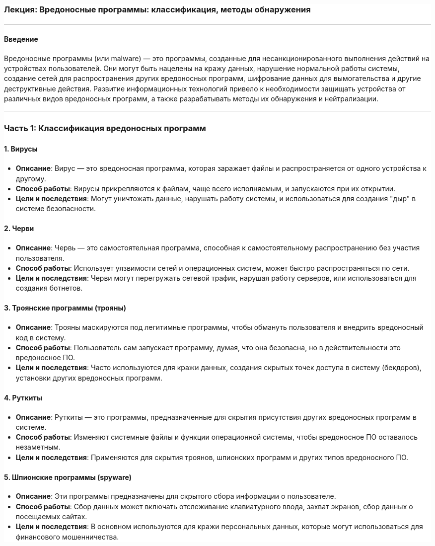 ### Лекция: Вредоносные программы: классификация, методы обнаружения

---

#### Введение
Вредоносные программы (или malware) — это программы, созданные для несанкционированного выполнения действий на устройствах пользователей. Они могут быть нацелены на кражу данных, нарушение нормальной работы системы, создание сетей для распространения других вредоносных программ, шифрование данных для вымогательства и другие деструктивные действия. Развитие информационных технологий привело к необходимости защищать устройства от различных видов вредоносных программ, а также разрабатывать методы их обнаружения и нейтрализации.

---

### Часть 1: Классификация вредоносных программ

#### 1. Вирусы
- **Описание**: Вирус — это вредоносная программа, которая заражает файлы и распространяется от одного устройства к другому.
- **Способ работы**: Вирусы прикрепляются к файлам, чаще всего исполняемым, и запускаются при их открытии.
- **Цели и последствия**: Могут уничтожать данные, нарушать работу системы, и использоваться для создания "дыр" в системе безопасности.

#### 2. Черви
- **Описание**: Червь — это самостоятельная программа, способная к самостоятельному распространению без участия пользователя.
- **Способ работы**: Использует уязвимости сетей и операционных систем, может быстро распространяться по сети.
- **Цели и последствия**: Черви могут перегружать сетевой трафик, нарушая работу серверов, или использоваться для создания ботнетов.

#### 3. Троянские программы (трояны)
- **Описание**: Трояны маскируются под легитимные программы, чтобы обмануть пользователя и внедрить вредоносный код в систему.
- **Способ работы**: Пользователь сам запускает программу, думая, что она безопасна, но в действительности это вредоносное ПО.
- **Цели и последствия**: Часто используются для кражи данных, создания скрытых точек доступа в систему (бекдоров), установки других вредоносных программ.

#### 4. Руткиты
- **Описание**: Руткиты — это программы, предназначенные для скрытия присутствия других вредоносных программ в системе.
- **Способ работы**: Изменяют системные файлы и функции операционной системы, чтобы вредоносное ПО оставалось незаметным.
- **Цели и последствия**: Применяются для скрытия троянов, шпионских программ и других типов вредоносного ПО.

#### 5. Шпионские программы (spyware)
- **Описание**: Эти программы предназначены для скрытого сбора информации о пользователе.
- **Способ работы**: Сбор данных может включать отслеживание клавиатурного ввода, захват экранов, сбор данных о посещаемых сайтах.
- **Цели и последствия**: В основном используются для кражи персональных данных, которые могут использоваться для финансового мошенничества.
